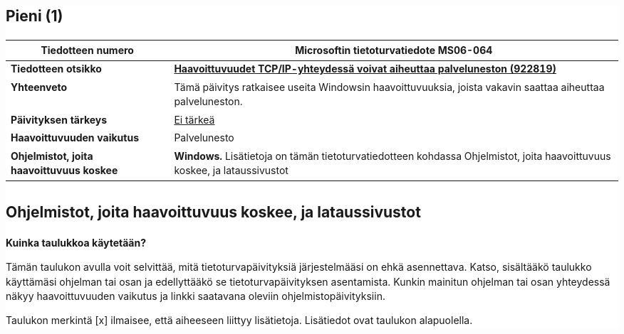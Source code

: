 </tbody>
</table>


## Pieni (1)

<table>
<thead>
<tr class="header">
<th>Tiedotteen numero</th>
<th>Microsoftin tietoturvatiedote MS06-064</th>
</tr>
</thead>
<tbody>
<tr class="odd">
<td><strong>Tiedotteen otsikko</strong></td>
<td><a href="http://go.microsoft.com/fwlink/?linkid=73864"><strong>Haavoittuvuudet TCP/IP-yhteydessä voivat aiheuttaa palveluneston (922819)</strong></a></td>
</tr>
<tr class="even">
<td><strong>Yhteenveto</strong></td>
<td>Tämä päivitys ratkaisee useita Windowsin haavoittuvuuksia, joista vakavin saattaa aiheuttaa palveluneston.</td>
</tr>
<tr class="odd">
<td><strong>Päivityksen tärkeys</strong></td>
<td><a href="http://go.microsoft.com/fwlink/?linkid=21140">Ei tärkeä</a></td>
</tr>
<tr class="even">
<td><strong>Haavoittuvuuden vaikutus</strong></td>
<td>Palvelunesto</td>
</tr>
<tr class="odd">
<td><strong>Ohjelmistot, joita haavoittuvuus koskee</strong></td>
<td><strong>Windows.</strong> Lisätietoja on tämän tietoturvatiedotteen kohdassa Ohjelmistot, joita haavoittuvuus koskee, ja lataussivustot</td>
</tr>
</tbody>
</table>


## Ohjelmistot, joita haavoittuvuus koskee, ja lataussivustot

**Kuinka taulukkoa käytetään?**

Tämän taulukon avulla voit selvittää, mitä tietoturvapäivityksiä järjestelmääsi on ehkä asennettava. Katso, sisältääkö taulukko käyttämäsi ohjelman tai osan ja edellyttääkö se tietoturvapäivityksen asentamista. Kunkin mainitun ohjelman tai osan yhteydessä näkyy haavoittuvuuden vaikutus ja linkki saatavana oleviin ohjelmistopäivityksiin.

Taulukon merkintä \[x\] ilmaisee, että aiheeseen liittyy lisätietoja. Lisätiedot ovat taulukon alapuolella.
